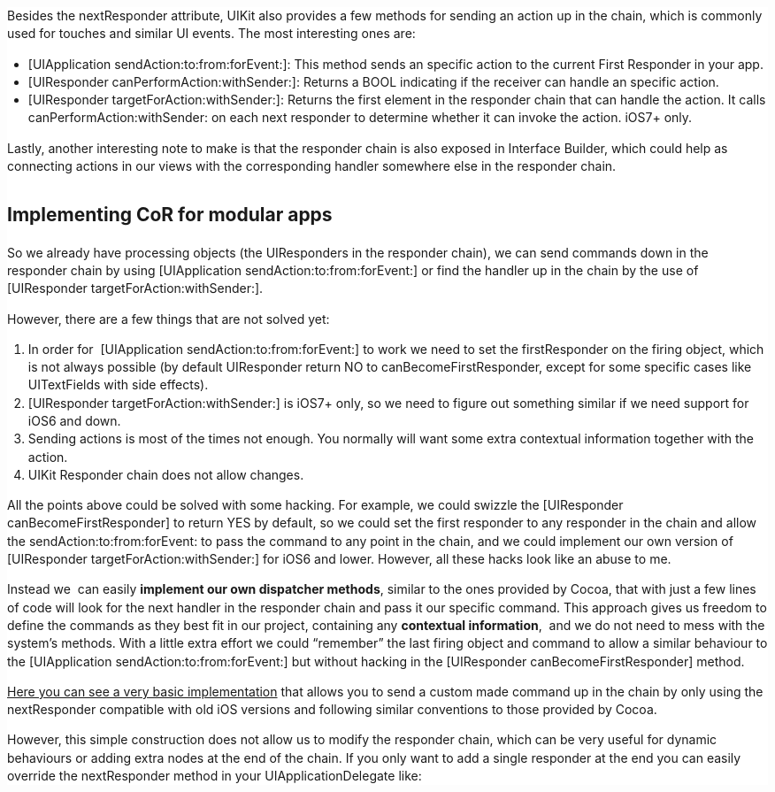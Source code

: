 Besides the nextResponder attribute, UIKit also provides a few methods for sending an action up in the chain, which is commonly used for touches and similar UI events. The most interesting ones are:

*   \[UIApplication sendAction:to:from:forEvent:\]: This method sends an specific action to the current First Responder in your app.
*   \[UIResponder canPerformAction:withSender:\]: Returns a BOOL indicating if the receiver can handle an specific action.
*   \[UIResponder targetForAction:withSender:\]: Returns the first element in the responder chain that can handle the action. It calls canPerformAction:withSender: on each next responder to determine whether it can invoke the action. iOS7+ only.

Lastly, another interesting note to make is that the responder chain is also exposed in Interface Builder, which could help as connecting actions in our views with the corresponding handler somewhere else in the responder chain.

Implementing CoR for modular apps
---------------------------------

So we already have processing objects (the UIResponders in the responder chain), we can send commands down in the responder chain by using \[UIApplication sendAction:to:from:forEvent:\] or find the handler up in the chain by the use of \[UIResponder targetForAction:withSender:\]. 

However, there are a few things that are not solved yet:

1.  In order for  \[UIApplication sendAction:to:from:forEvent:\] to work we need to set the firstResponder on the firing object, which is not always possible (by default UIResponder return NO to canBecomeFirstResponder, except for some specific cases like UITextFields with side effects).
2.  \[UIResponder targetForAction:withSender:\] is iOS7+ only, so we need to figure out something similar if we need support for iOS6 and down.
3.  Sending actions is most of the times not enough. You normally will want some extra contextual information together with the action.
4.  UIKit Responder chain does not allow changes.

All the points above could be solved with some hacking. For example, we could swizzle the \[UIResponder canBecomeFirstResponder\] to return YES by default, so we could set the first responder to any responder in the chain and allow the sendAction:to:from:forEvent: to pass the command to any point in the chain, and we could implement our own version of \[UIResponder targetForAction:withSender:\] for iOS6 and lower. However, all these hacks look like an abuse to me.

Instead we  can easily **implement our own dispatcher methods**, similar to the ones provided by Cocoa, that with just a few lines of code will look for the next handler in the responder chain and pass it our specific command. This approach gives us freedom to define the commands as they best fit in our project, containing any **contextual information**,  and we do not need to mess with the system’s methods. With a little extra effort we could “remember” the last firing object and command to allow a similar behaviour to the \[UIApplication sendAction:to:from:forEvent:\] but without hacking in the \[UIResponder canBecomeFirstResponder\] method.

[Here you can see a very basic implementation](https://gist.github.com/angelolloqui/8807330) that allows you to send a custom made command up in the chain by only using the nextResponder compatible with old iOS versions and following similar conventions to those provided by Cocoa. 

However, this simple construction does not allow us to modify the responder chain, which can be very useful for dynamic behaviours or adding extra nodes at the end of the chain. If you only want to add a single responder at the end you can easily override the nextResponder method in your UIApplicationDelegate like:
